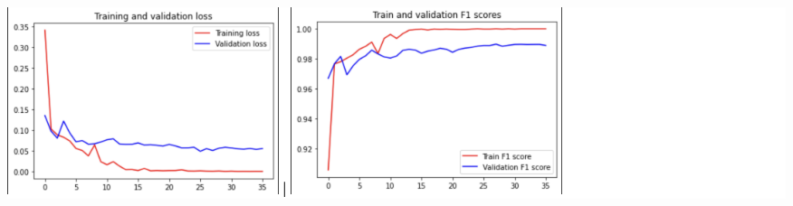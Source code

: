 <img src="pediatric-simple-cnn/plots/loss.png" alt="loss" width="300"/> | <img src="pediatric-simple-cnn/plots/f1.png" alt="f1" width="300"/>